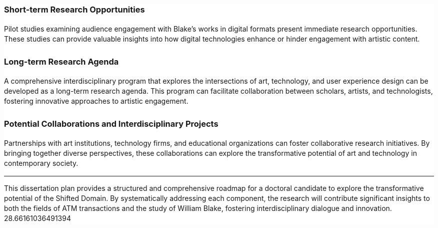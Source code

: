### Short-term Research Opportunities

Pilot studies examining audience engagement with Blake’s works in digital formats present immediate research opportunities. These studies can provide valuable insights into how digital technologies enhance or hinder engagement with artistic content.

### Long-term Research Agenda

A comprehensive interdisciplinary program that explores the intersections of art, technology, and user experience design can be developed as a long-term research agenda. This program can facilitate collaboration between scholars, artists, and technologists, fostering innovative approaches to artistic engagement.

### Potential Collaborations and Interdisciplinary Projects

Partnerships with art institutions, technology firms, and educational organizations can foster collaborative research initiatives. By bringing together diverse perspectives, these collaborations can explore the transformative potential of art and technology in contemporary society.

---

This dissertation plan provides a structured and comprehensive roadmap for a doctoral candidate to explore the transformative potential of the Shifted Domain. By systematically addressing each component, the research will contribute significant insights to both the fields of ATM transactions and the study of William Blake, fostering interdisciplinary dialogue and innovation. 28.66161036491394